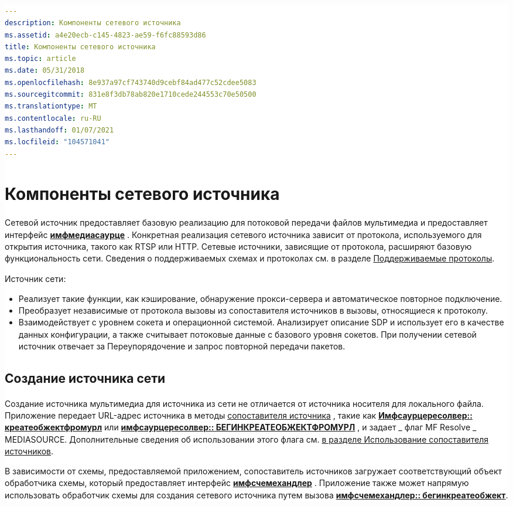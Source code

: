 ```yaml
---
description: Компоненты сетевого источника
ms.assetid: a4e20ecb-c145-4823-ae59-f6fc88593d86
title: Компоненты сетевого источника
ms.topic: article
ms.date: 05/31/2018
ms.openlocfilehash: 8e937a97cf743740d9cebf84ad477c52cdee5083
ms.sourcegitcommit: 831e8f3db78ab820e1710cede244553c70e50500
ms.translationtype: MT
ms.contentlocale: ru-RU
ms.lasthandoff: 01/07/2021
ms.locfileid: "104571041"
---
```

# <a name="network-source-features"></a>Компоненты сетевого источника

Сетевой источник предоставляет базовую реализацию для потоковой передачи файлов мультимедиа и предоставляет интерфейс [**имфмедиасаурце**](/windows/desktop/api/mfidl/nn-mfidl-imfmediasource) . Конкретная реализация сетевого источника зависит от протокола, используемого для открытия источника, такого как RTSP или HTTP. Сетевые источники, зависящие от протокола, расширяют базовую функциональность сети. Сведения о поддерживаемых схемах и протоколах см. в разделе [Поддерживаемые протоколы](supported-protocols.md).

Источник сети:

-   Реализует такие функции, как кэширование, обнаружение прокси-сервера и автоматическое повторное подключение.
-   Преобразует независимые от протокола вызовы из сопоставителя источников в вызовы, относящиеся к протоколу.
-   Взаимодействует с уровнем сокета и операционной системой. Анализирует описание SDP и использует его в качестве данных конфигурации, а также считывает потоковые данные с базового уровня сокетов. При получении сетевой источник отвечает за Переупорядочение и запрос повторной передачи пакетов.

## <a name="network-source-creation"></a>Создание источника сети

Создание источника мультимедиа для источника из сети не отличается от источника носителя для локального файла. Приложение передает URL-адрес источника в методы [сопоставителя источника](source-resolver.md) , такие как [**Имфсаурцересолвер:: креатеобжектфромурл**](/windows/desktop/api/mfidl/nf-mfidl-imfsourceresolver-createobjectfromurl) или [**имфсаурцересолвер:: БЕГИНКРЕАТЕОБЖЕКТФРОМУРЛ**](/windows/desktop/api/mfidl/nf-mfidl-imfsourceresolver-begincreateobjectfromurl) , и задает \_ флаг MF Resolve \_ MEDIASOURCE. Дополнительные сведения об использовании этого флага см. [в разделе Использование сопоставителя источников](using-the-source-resolver.md).

В зависимости от схемы, предоставляемой приложением, сопоставитель источников загружает соответствующий объект обработчика схемы, который предоставляет интерфейс [**имфсчемехандлер**](/windows/desktop/api/mfidl/nn-mfidl-imfschemehandler) . Приложение также может напрямую использовать обработчик схемы для создания сетевого источника путем вызова [**имфсчемехандлер:: бегинкреатеобжект**](/windows/desktop/api/mfidl/nf-mfidl-imfschemehandler-begincreateobject).
